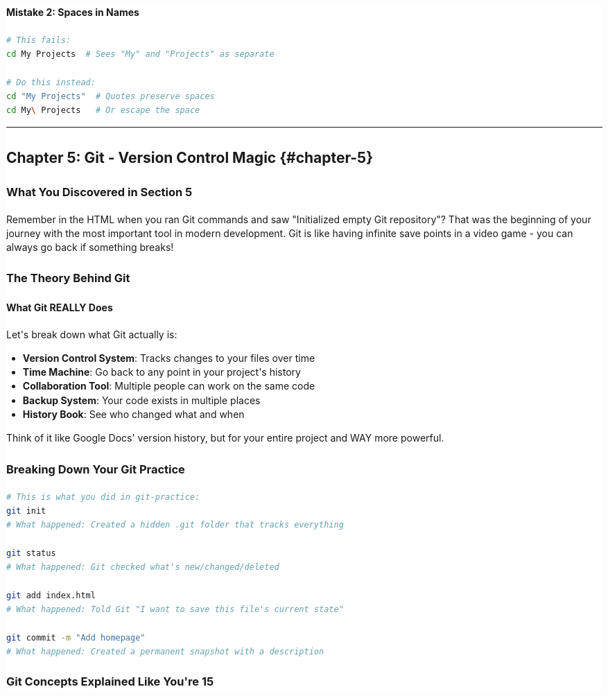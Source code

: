 #### Mistake 2: Spaces in Names
```bash
# This fails:
cd My Projects  # Sees "My" and "Projects" as separate

# Do this instead:
cd "My Projects"  # Quotes preserve spaces
cd My\ Projects   # Or escape the space
```

---

## Chapter 5: Git - Version Control Magic {#chapter-5}

### What You Discovered in Section 5

Remember in the HTML when you ran Git commands and saw "Initialized empty Git repository"? That was the beginning of your journey with the most important tool in modern development. Git is like having infinite save points in a video game - you can always go back if something breaks!

### The Theory Behind Git

#### What Git REALLY Does

Let's break down what Git actually is:
- **Version Control System**: Tracks changes to your files over time
- **Time Machine**: Go back to any point in your project's history
- **Collaboration Tool**: Multiple people can work on the same code
- **Backup System**: Your code exists in multiple places
- **History Book**: See who changed what and when

Think of it like Google Docs' version history, but for your entire project and WAY more powerful.

### Breaking Down Your Git Practice

```bash
# This is what you did in git-practice:
git init
# What happened: Created a hidden .git folder that tracks everything

git status
# What happened: Git checked what's new/changed/deleted

git add index.html  
# What happened: Told Git "I want to save this file's current state"

git commit -m "Add homepage"
# What happened: Created a permanent snapshot with a description
```

### Git Concepts Explained Like You're 15
